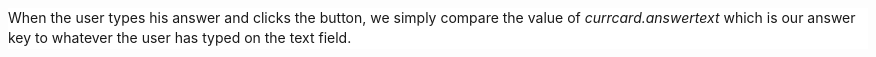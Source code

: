 When the user types his answer and clicks the button, we simply compare the value of *currcard.answertext* which is our answer key to whatever the user has typed on the text field.  




